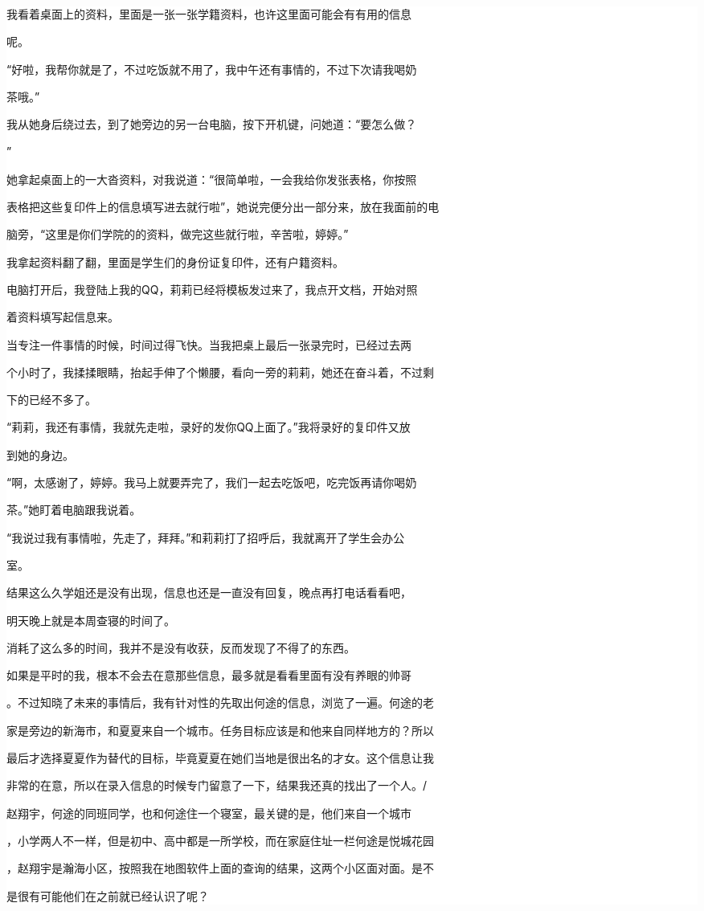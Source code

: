 我看着桌面上的资料，里面是一张一张学籍资料，也许这里面可能会有有用的信息

呢。

“好啦，我帮你就是了，不过吃饭就不用了，我中午还有事情的，不过下次请我喝奶

茶哦。”

我从她身后绕过去，到了她旁边的另一台电脑，按下开机键，问她道：“要怎么做？

”

她拿起桌面上的一大沓资料，对我说道：“很简单啦，一会我给你发张表格，你按照

表格把这些复印件上的信息填写进去就行啦”，她说完便分出一部分来，放在我面前的电

脑旁，“这里是你们学院的的资料，做完这些就行啦，辛苦啦，婷婷。”

我拿起资料翻了翻，里面是学生们的身份证复印件，还有户籍资料。

电脑打开后，我登陆上我的QQ，莉莉已经将模板发过来了，我点开文档，开始对照

着资料填写起信息来。

当专注一件事情的时候，时间过得飞快。当我把桌上最后一张录完时，已经过去两

个小时了，我揉揉眼睛，抬起手伸了个懒腰，看向一旁的莉莉，她还在奋斗着，不过剩

下的已经不多了。

“莉莉，我还有事情，我就先走啦，录好的发你QQ上面了。”我将录好的复印件又放

到她的身边。

“啊，太感谢了，婷婷。我马上就要弄完了，我们一起去吃饭吧，吃完饭再请你喝奶

茶。”她盯着电脑跟我说着。

“我说过我有事情啦，先走了，拜拜。”和莉莉打了招呼后，我就离开了学生会办公

室。

结果这么久学姐还是没有出现，信息也还是一直没有回复，晚点再打电话看看吧，

明天晚上就是本周查寝的时间了。

消耗了这么多的时间，我并不是没有收获，反而发现了不得了的东西。

如果是平时的我，根本不会去在意那些信息，最多就是看看里面有没有养眼的帅哥

。不过知晓了未来的事情后，我有针对性的先取出何途的信息，浏览了一遍。何途的老

家是旁边的新海市，和夏夏来自一个城市。任务目标应该是和他来自同样地方的？所以

最后才选择夏夏作为替代的目标，毕竟夏夏在她们当地是很出名的才女。这个信息让我

非常的在意，所以在录入信息的时候专门留意了一下，结果我还真的找出了一个人。/

赵翔宇，何途的同班同学，也和何途住一个寝室，最关键的是，他们来自一个城市

，小学两人不一样，但是初中、高中都是一所学校，而在家庭住址一栏何途是悦城花园

，赵翔宇是瀚海小区，按照我在地图软件上面的查询的结果，这两个小区面对面。是不

是很有可能他们在之前就已经认识了呢？
